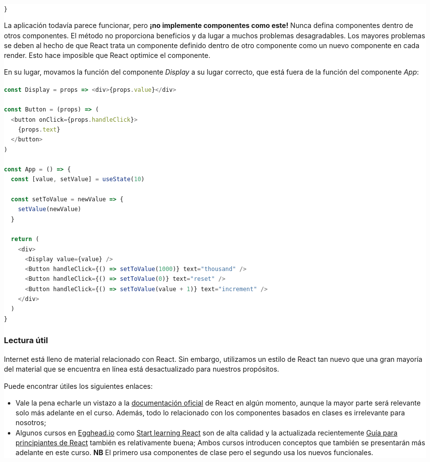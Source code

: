 ```js
}
```

La aplicación todavía parece funcionar, pero **¡no implemente componentes como este!** Nunca defina componentes dentro de otros componentes. El método no proporciona beneficios y da lugar a muchos problemas desagradables. Los mayores problemas se deben al hecho de que React trata un componente definido dentro de otro componente como un nuevo componente en cada render. Esto hace imposible que React optimice el componente.

En su lugar, movamos la función del componente <i>Display</i> a su lugar correcto, que está fuera de la función del componente <i>App</i>: 

```js
const Display = props => <div>{props.value}</div>

const Button = (props) => (
  <button onClick={props.handleClick}>
    {props.text}
  </button>
)

const App = () => {
  const [value, setValue] = useState(10)

  const setToValue = newValue => {
    setValue(newValue)
  }

  return (
    <div>
      <Display value={value} />
      <Button handleClick={() => setToValue(1000)} text="thousand" />
      <Button handleClick={() => setToValue(0)} text="reset" />
      <Button handleClick={() => setToValue(value + 1)} text="increment" />
    </div>
  )
}
```

### Lectura útil

Internet está lleno de material relacionado con React. Sin embargo, utilizamos un estilo de React tan nuevo que una gran mayoría del material que se encuentra en línea está desactualizado para nuestros propósitos.

Puede encontrar útiles los siguientes enlaces:

- Vale la pena echarle un vistazo a la [documentación oficial](https://reactjs.org/docs/hello-world.html) de React en algún momento, aunque la mayor parte será relevante solo más adelante en el curso. Además, todo lo relacionado con los componentes basados ​​en clases es irrelevante para nosotros;
- Algunos cursos en [Egghead.io](https://egghead.io) como [Start learning React](https://egghead.io/courses/start-learning-react) son de alta calidad y la actualizada recientemente [Guía para principiantes de React](https://egghead.io/courses/the-beginner-s-guide-to-reactjs) también es relativamente buena; Ambos cursos introducen conceptos que también se presentarán más adelante en este curso. **NB** El primero usa componentes de clase pero el segundo usa los nuevos funcionales.
